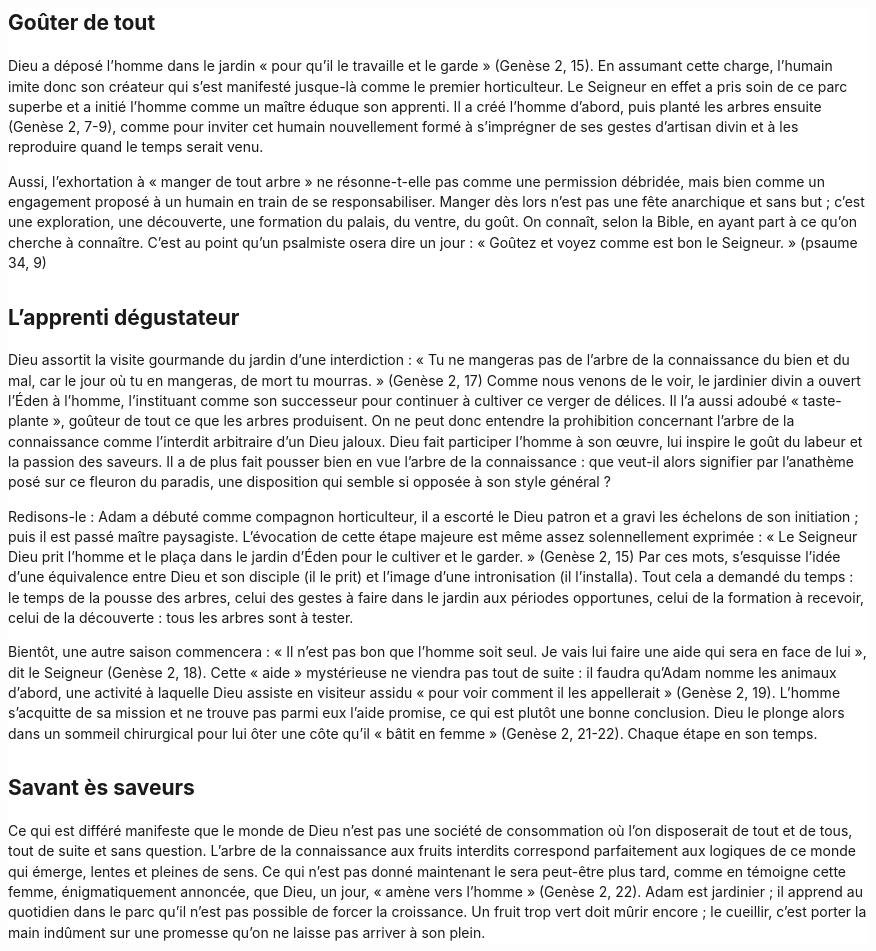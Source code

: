 ## Goûter de tout

Dieu a déposé l’homme dans le jardin « pour qu’il le travaille et le garde » (Genèse 2, 15). En assumant cette charge, l’humain imite donc son créateur qui s’est manifesté jusque-là comme le premier horticulteur. Le Seigneur en effet a pris soin de ce parc superbe et a initié l’homme comme un maître éduque son apprenti. Il a créé l’homme d’abord, puis planté les arbres ensuite (Genèse 2, 7-9), comme pour inviter cet humain nouvellement formé à s’imprégner de ses gestes d’artisan divin et à les reproduire quand le temps serait venu.

Aussi, l’exhortation à « manger de tout arbre » ne résonne-t-elle pas comme une permission débridée, mais bien comme un engagement proposé à un humain en train de se responsabiliser. Manger dès lors n’est pas une fête anarchique et sans but ; c’est une exploration, une découverte, une formation du palais, du ventre, du goût. On connaît, selon la Bible, en ayant part à ce qu’on cherche à connaître. C’est au point qu’un psalmiste osera dire un jour : « Goûtez et voyez comme est bon le Seigneur. » (psaume 34, 9)

## L’apprenti dégustateur

Dieu assortit la visite gourmande du jardin d’une interdiction : « Tu ne mangeras pas de l’arbre de la connaissance du bien et du mal, car le jour où tu en mangeras, de mort tu mourras. » (Genèse 2, 17) Comme nous venons de le voir, le jardinier divin a ouvert l’Éden à l’homme, l’instituant comme son successeur pour continuer à cultiver ce verger de délices. Il l’a aussi adoubé « taste-plante », goûteur de tout ce que les arbres produisent. On ne peut donc entendre la prohibition concernant l’arbre de la connaissance comme l’interdit arbitraire d’un Dieu jaloux. Dieu fait participer l’homme à son œuvre, lui inspire le goût du labeur et la passion des saveurs. Il a de plus fait pousser bien en vue l’arbre de la connaissance : que veut-il alors signifier par l’anathème posé sur ce fleuron du paradis, une disposition qui semble si opposée à son style général ?

Redisons-le : Adam a débuté comme compagnon horticulteur, il a escorté le Dieu patron et a gravi les échelons de son initiation ; puis il est passé maître paysagiste. L’évocation de cette étape majeure est même assez solennellement exprimée : « Le Seigneur Dieu prit l’homme et le plaça dans le jardin d’Éden pour le cultiver et le garder. » (Genèse 2, 15) Par ces mots, s’esquisse l’idée d’une équivalence entre Dieu et son disciple (il le prit) et l’image d’une intronisation (il l’installa). Tout cela a demandé du temps : le temps de la pousse des arbres, celui des gestes à faire dans le jardin aux périodes opportunes, celui de la formation à recevoir, celui de la découverte : tous les arbres sont à tester.

Bientôt, une autre saison commencera : « Il n’est pas bon que l’homme soit seul. Je vais lui faire une aide qui sera en face de lui », dit le Seigneur (Genèse 2, 18). Cette « aide » mystérieuse ne viendra pas tout de suite : il faudra qu’Adam nomme les animaux d’abord, une activité à laquelle Dieu assiste en visiteur assidu « pour voir comment il les appellerait » (Genèse 2, 19). L’homme s’acquitte de sa mission et ne trouve pas parmi eux l’aide promise, ce qui est plutôt une bonne conclusion. Dieu le plonge alors dans un sommeil chirurgical pour lui ôter une côte qu’il « bâtit en femme » (Genèse 2, 21-22). Chaque étape en son temps.

## Savant ès saveurs

Ce qui est différé manifeste que le monde de Dieu n’est pas une société de consommation où l’on disposerait de tout et de tous, tout de suite et sans question. L’arbre de la connaissance aux fruits interdits correspond parfaitement aux logiques de ce monde qui émerge, lentes et pleines de sens. Ce qui n’est pas donné maintenant le sera peut-être plus tard, comme en témoigne cette femme, énigmatiquement annoncée, que Dieu, un jour, « amène vers l’homme » (Genèse 2, 22). Adam est jardinier ; il apprend au quotidien dans le parc qu’il n’est pas possible de forcer la croissance. Un fruit trop vert doit mûrir encore ; le cueillir, c’est porter la main indûment sur une promesse qu’on ne laisse pas arriver à son plein.
